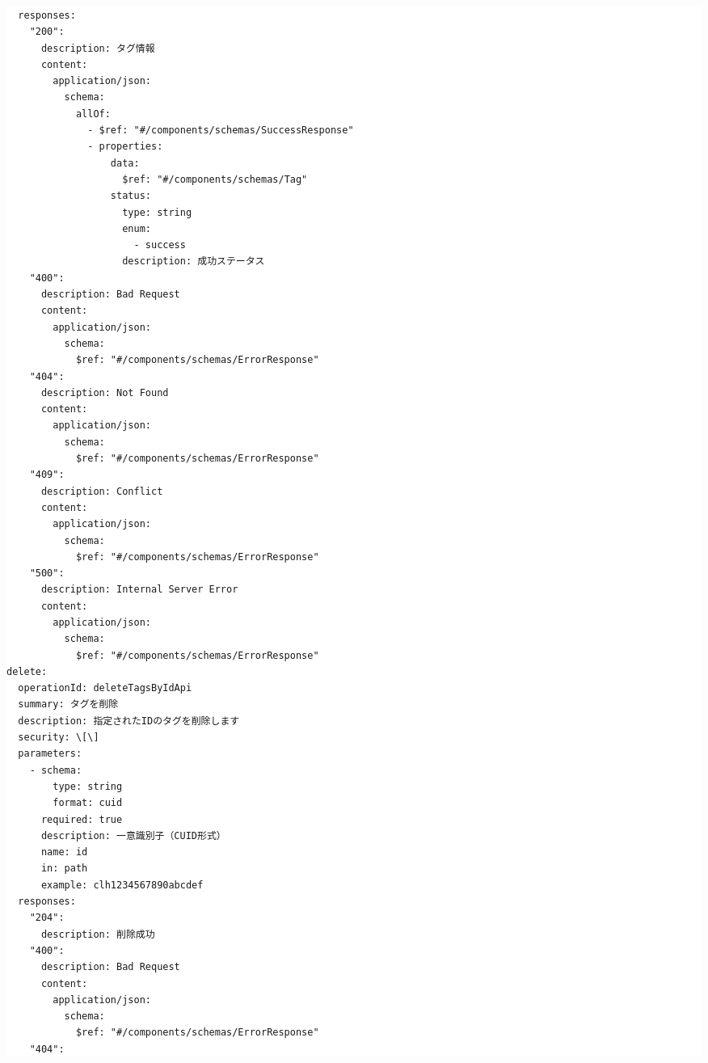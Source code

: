       responses:
        "200":
          description: タグ情報
          content:
            application/json:
              schema:
                allOf:
                  - $ref: "#/components/schemas/SuccessResponse"
                  - properties:
                      data:
                        $ref: "#/components/schemas/Tag"
                      status:
                        type: string
                        enum:
                          - success
                        description: 成功ステータス
        "400":
          description: Bad Request
          content:
            application/json:
              schema:
                $ref: "#/components/schemas/ErrorResponse"
        "404":
          description: Not Found
          content:
            application/json:
              schema:
                $ref: "#/components/schemas/ErrorResponse"
        "409":
          description: Conflict
          content:
            application/json:
              schema:
                $ref: "#/components/schemas/ErrorResponse"
        "500":
          description: Internal Server Error
          content:
            application/json:
              schema:
                $ref: "#/components/schemas/ErrorResponse"
    delete:
      operationId: deleteTagsByIdApi
      summary: タグを削除
      description: 指定されたIDのタグを削除します
      security: \[\]
      parameters:
        - schema:
            type: string
            format: cuid
          required: true
          description: 一意識別子（CUID形式）
          name: id
          in: path
          example: clh1234567890abcdef
      responses:
        "204":
          description: 削除成功
        "400":
          description: Bad Request
          content:
            application/json:
              schema:
                $ref: "#/components/schemas/ErrorResponse"
        "404":